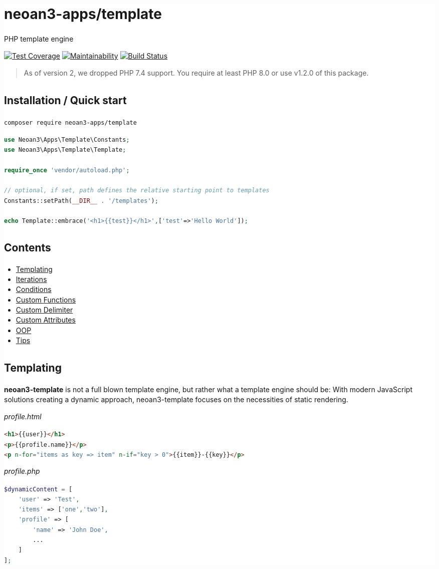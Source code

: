 # neoan3-apps/template
PHP template engine

[![Test Coverage](https://api.codeclimate.com/v1/badges/76b09924300375c4d79a/test_coverage)](https://codeclimate.com/github/sroehrl/neoan3-template/test_coverage)
[![Maintainability](https://api.codeclimate.com/v1/badges/76b09924300375c4d79a/maintainability)](https://codeclimate.com/github/sroehrl/neoan3-template/maintainability)
[![Build Status](https://travis-ci.org/sroehrl/neoan3-template.svg?branch=master)](https://travis-ci.org/sroehrl/neoan3-template)

> As of version 2, we dropped PHP 7.4 support. 
> You require at least PHP 8.0 or use v1.2.0 of this package.

## Installation / Quick start

`composer require neoan3-apps/template`

```php
use Neoan3\Apps\Template\Constants;
use Neoan3\Apps\Template\Template;

require_once 'vendor/autoload.php';

// optional, if set, path defines the relative starting point to templates
Constants::setPath(__DIR__ . '/templates');

echo Template::embrace('<h1>{{test}}</h1>',['test'=>'Hello World']);
```

## Contents

- [Templating](#templating)
- [Iterations](#iterations-n-for)
- [Conditions](#conditions-n-if)
- [Custom Functions](#custom-functions)
- [Custom Delimiter](#custom-delimiter)
- [Custom Attributes](#custom-attributes)
- [OOP](#oop)
- [Tips](#tips)


## Templating
**neoan3-template** is not a full blown template engine, but rather what a template engine should be: 
With modern JavaScript solutions creating a dynamic approach, neoan3-template focuses on the necessities of static rendering. 


_profile.html_
```HTML
<h1>{{user}}</h1>
<p>{{profile.name}}</p>
<p n-for="items as key => item" n-if="key > 0">{{item}}-{{key}}</p>

```
_profile.php_
```PHP
$dynamicContent = [
    'user' => 'Test',
    'items' => ['one','two'],
    'profile' => [
        'name' => 'John Doe',
        ...
    ]
];
```